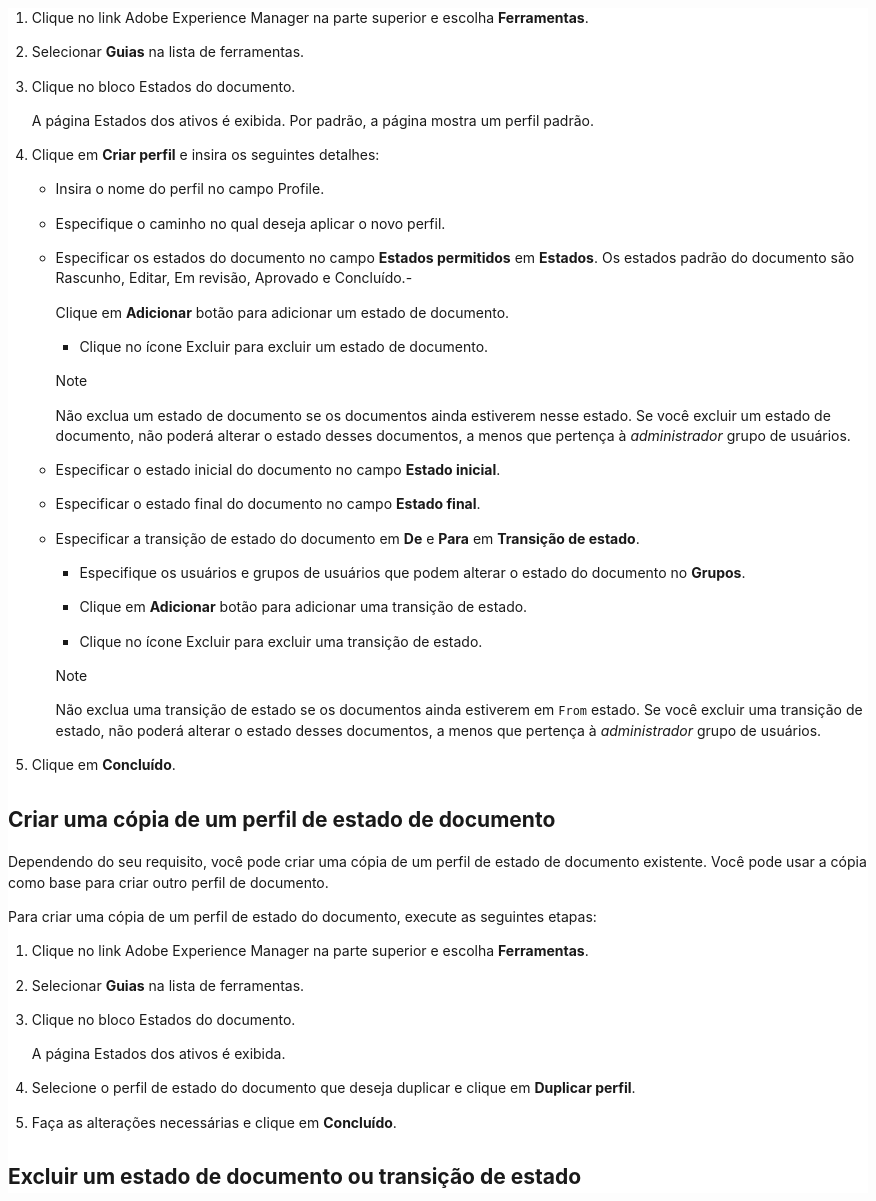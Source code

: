 1. Clique no link Adobe Experience Manager na parte superior e escolha **Ferramentas**.
1. Selecionar **Guias** na lista de ferramentas.
1. Clique no bloco Estados do documento.

   A página Estados dos ativos é exibida. Por padrão, a página mostra um perfil padrão.

1. Clique em **Criar perfil** e insira os seguintes detalhes:
   - Insira o nome do perfil no campo Profile.
   - Especifique o caminho no qual deseja aplicar o novo perfil.
   - Especificar os estados do documento no campo **Estados permitidos** em **Estados**. Os estados padrão do documento são Rascunho, Editar, Em revisão, Aprovado e Concluído.-

     Clique em **Adicionar** botão para adicionar um estado de documento.

      - Clique no ícone Excluir para excluir um estado de documento.

     >[!NOTE]
     >
     > Não exclua um estado de documento se os documentos ainda estiverem nesse estado. Se você excluir um estado de documento, não poderá alterar o estado desses documentos, a menos que pertença à *administrador* grupo de usuários.

   - Especificar o estado inicial do documento no campo **Estado inicial**.
   - Especificar o estado final do documento no campo **Estado final**.
   - Especificar a transição de estado do documento em **De** e **Para** em **Transição de estado**.

      - Especifique os usuários e grupos de usuários que podem alterar o estado do documento no **Grupos**.

      - Clique em **Adicionar** botão para adicionar uma transição de estado.

      - Clique no ícone Excluir para excluir uma transição de estado.

     >[!NOTE]
     >
     > Não exclua uma transição de estado se os documentos ainda estiverem em `From` estado. Se você excluir uma transição de estado, não poderá alterar o estado desses documentos, a menos que pertença à *administrador* grupo de usuários.

1. Clique em **Concluído**.

## Criar uma cópia de um perfil de estado de documento

Dependendo do seu requisito, você pode criar uma cópia de um perfil de estado de documento existente. Você pode usar a cópia como base para criar outro perfil de documento.

Para criar uma cópia de um perfil de estado do documento, execute as seguintes etapas:

1. Clique no link Adobe Experience Manager na parte superior e escolha **Ferramentas**.
1. Selecionar **Guias** na lista de ferramentas.
1. Clique no bloco Estados do documento.

   A página Estados dos ativos é exibida.

1. Selecione o perfil de estado do documento que deseja duplicar e clique em **Duplicar perfil**.
1. Faça as alterações necessárias e clique em **Concluído**.

## Excluir um estado de documento ou transição de estado
